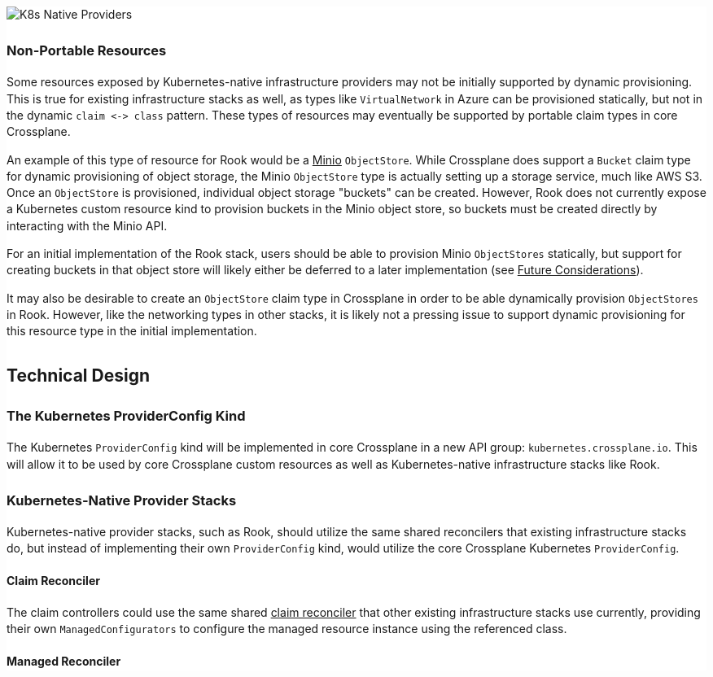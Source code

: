 ![K8s Native Providers](./images/k8s-native-providers.png)

### Non-Portable Resources

Some resources exposed by Kubernetes-native infrastructure providers may not be
initially supported by dynamic provisioning. This is true for existing
infrastructure stacks as well, as types like `VirtualNetwork` in Azure can be
provisioned statically, but not in the dynamic `claim <-> class` pattern. These
types of resources may eventually be supported by portable claim types in core
Crossplane.

An example of this type of resource for Rook would be a [Minio] `ObjectStore`.
While Crossplane does support a `Bucket` claim type for dynamic provisioning of
object storage, the Minio `ObjectStore` type is actually setting up a storage
service, much like AWS S3. Once an `ObjectStore` is provisioned, individual
object storage "buckets" can be created. However, Rook does not currently expose
a Kubernetes custom resource kind to provision buckets in the Minio object
store, so buckets must be created directly by interacting with the Minio API.

For an initial implementation of the Rook stack, users should be able to
provision Minio `ObjectStores` statically, but support for creating buckets in
that object store will likely either be deferred to a later implementation (see
[Future Considerations]). 

It may also be desirable to create an `ObjectStore` claim type in Crossplane in
order to be able dynamically provision `ObjectStores` in Rook. However, like the
networking types in other stacks, it is likely not a pressing issue to support
dynamic provisioning for this resource type in the initial implementation.

## Technical Design

### The Kubernetes ProviderConfig Kind

The Kubernetes `ProviderConfig` kind will be implemented in core Crossplane in a new
API group: `kubernetes.crossplane.io`. This will allow it to be used by core
Crossplane custom resources as well as Kubernetes-native infrastructure stacks
like Rook.

### Kubernetes-Native Provider Stacks

Kubernetes-native provider stacks, such as Rook, should utilize the same shared
reconcilers that existing infrastructure stacks do, but instead of implementing
their own `ProviderConfig` kind, would utilize the core Crossplane Kubernetes
`ProviderConfig`. 

#### Claim Reconciler

The claim controllers could use the same shared [claim reconciler] that other
existing infrastructure stacks use currently, providing their own
`ManagedConfigurators` to configure the managed resource instance using the
referenced class.

#### Managed Reconciler


[Rook]: https://github.com/rook/rook
[complex workloads]: design-doc-complex-workloads.md
[CockroachDB]: https://github.com/cockroachdb/cockroach
[Minio]: https://min.io/
[EdgeFS]: http://edgefs.io/
[Ceph]: https://ceph.io/
[Future Considerations]: #future-considerations
[Crossplane CLI]: https://github.com/crossplane/crossplane-cli
[client-go]: https://github.com/kubernetes/client-go
[managed reconciler]: https://github.com/crossplane/crossplane/blob/14fa6dda6a3e91d5f1ac98d1020a151b02311cb1/pkg/controller/workload/kubernetes/resource/resource.go#L401
[claim reconciler]: https://github.com/crossplane/crossplane-runtime/blob/main/pkg/resource/claim_reconciler.go
[scheduler controller]: https://github.com/crossplane/crossplane/blob/main/pkg/controller/workload/kubernetes/scheduler/scheduler.go
[crossplane-runtime]: https://github.com/crossplane/crossplane-runtime
[crossplane-runtime #22]: https://github.com/crossplane/crossplane-runtime/issues/22
[crossplane-runtime #34]: https://github.com/crossplane/crossplane-runtime/issues/34
[crossplane #859]: https://github.com/crossplane/crossplane/issues/859